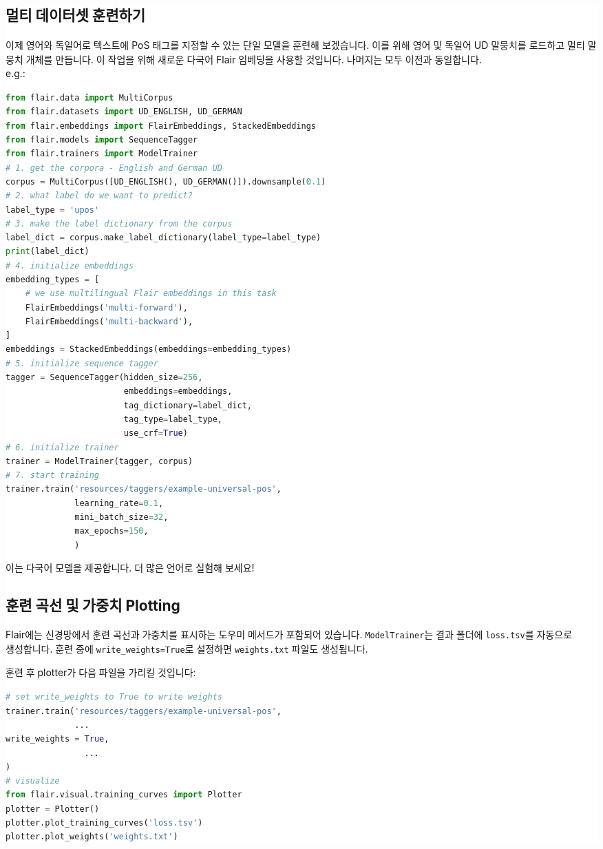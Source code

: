 ## 멀티 데이터셋 훈련하기

이제 영어와 독일어로 텍스트에 PoS 태그를 지정할 수 있는 단일 모델을 훈련해 보겠습니다. 이를 위해 영어 및 독일어 UD 말뭉치를 로드하고 멀티 말뭉치 개체를 만듭니다. 이 작업을 위해 새로운 다국어 Flair 임베딩을 사용할 것입니다. 나머지는 모두 이전과 동일합니다.   
e.g.: 

```python
from flair.data import MultiCorpus
from flair.datasets import UD_ENGLISH, UD_GERMAN
from flair.embeddings import FlairEmbeddings, StackedEmbeddings
from flair.models import SequenceTagger
from flair.trainers import ModelTrainer
# 1. get the corpora - English and German UD
corpus = MultiCorpus([UD_ENGLISH(), UD_GERMAN()]).downsample(0.1)
# 2. what label do we want to predict?
label_type = 'upos'
# 3. make the label dictionary from the corpus
label_dict = corpus.make_label_dictionary(label_type=label_type)
print(label_dict)
# 4. initialize embeddings
embedding_types = [
    # we use multilingual Flair embeddings in this task
    FlairEmbeddings('multi-forward'),
    FlairEmbeddings('multi-backward'),
]
embeddings = StackedEmbeddings(embeddings=embedding_types)
# 5. initialize sequence tagger
tagger = SequenceTagger(hidden_size=256,
                        embeddings=embeddings,
                        tag_dictionary=label_dict,
                        tag_type=label_type,
                        use_crf=True)
# 6. initialize trainer
trainer = ModelTrainer(tagger, corpus)
# 7. start training
trainer.train('resources/taggers/example-universal-pos',
              learning_rate=0.1,
              mini_batch_size=32,
              max_epochs=150,
              )
```

이는 다국어 모델을 제공합니다. 더 많은 언어로 실험해 보세요!

## 훈련 곡선 및 가중치 Plotting

Flair에는 신경망에서 훈련 곡선과 가중치를 표시하는 도우미 메서드가 포함되어 있습니다. `ModelTrainer`는 결과 폴더에 `loss.tsv`를 자동으로   
생성합니다. 훈련 중에 `write_weights=True`로 설정하면 `weights.txt` 파일도 생성됩니다.

훈련 후 plotter가 다음 파일을 가리킬 것입니다:

```python
# set write_weights to True to write weights
trainer.train('resources/taggers/example-universal-pos',
              ...
write_weights = True,
                ...
)
# visualize
from flair.visual.training_curves import Plotter
plotter = Plotter()
plotter.plot_training_curves('loss.tsv')
plotter.plot_weights('weights.txt')
```
